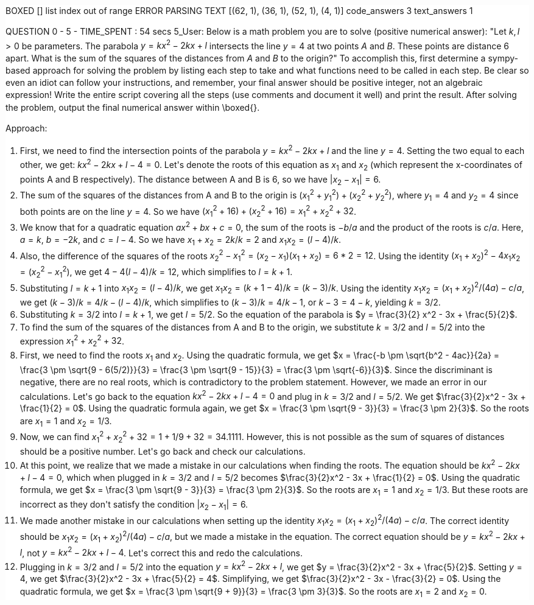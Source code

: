 BOXED []
list index out of range
ERROR PARSING TEXT
[(62, 1), (36, 1), (52, 1), (4, 1)]
code_answers 3 text_answers 1



QUESTION 0 - 5 - TIME_SPENT : 54 secs
5_User: Below is a math problem you are to solve (positive numerical answer):
"Let $k, l > 0$ be parameters. The parabola $y = kx^2 - 2kx + l$ intersects the line $y = 4$ at two points $A$ and $B$. These points are distance 6 apart. What is the sum of the squares of the distances from $A$ and $B$ to the origin?"
To accomplish this, first determine a sympy-based approach for solving the problem by listing each step to take and what functions need to be called in each step. Be clear so even an idiot can follow your instructions, and remember, your final answer should be positive integer, not an algebraic expression!
Write the entire script covering all the steps (use comments and document it well) and print the result. After solving the problem, output the final numerical answer within \boxed{}.

Approach:


1. First, we need to find the intersection points of the parabola $y = kx^2 - 2kx + l$ and the line $y = 4$. Setting the two equal to each other, we get: $kx^2 - 2kx + l - 4 = 0$. Let's denote the roots of this equation as $x_1$ and $x_2$ (which represent the x-coordinates of points A and B respectively). The distance between A and B is 6, so we have $|x_2 - x_1| = 6$.
2. The sum of the squares of the distances from A and B to the origin is $(x_1^2 + y_1^2) + (x_2^2 + y_2^2)$, where $y_1 = 4$ and $y_2 = 4$ since both points are on the line $y = 4$. So we have $(x_1^2 + 16) + (x_2^2 + 16) = x_1^2 + x_2^2 + 32$.
3. We know that for a quadratic equation $ax^2 + bx + c = 0$, the sum of the roots is $-b/a$ and the product of the roots is $c/a$. Here, $a = k$, $b = -2k$, and $c = l - 4$. So we have $x_1 + x_2 = 2k/k = 2$ and $x_1x_2 = (l - 4)/k$.
4. Also, the difference of the squares of the roots $x_2^2 - x_1^2 = (x_2 - x_1)(x_1 + x_2) = 6 * 2 = 12$. Using the identity $(x_1 + x_2)^2 - 4x_1x_2 = (x_2^2 - x_1^2)$, we get $4 - 4(l - 4)/k = 12$, which simplifies to $l = k + 1$.
5. Substituting $l = k + 1$ into $x_1x_2 = (l - 4)/k$, we get $x_1x_2 = (k + 1 - 4)/k = (k - 3)/k$. Using the identity $x_1x_2 = (x_1 + x_2)^2/(4a) - c/a$, we get $(k - 3)/k = 4/k - (l - 4)/k$, which simplifies to $(k - 3)/k = 4/k - 1$, or $k - 3 = 4 - k$, yielding $k = 3/2$.
6. Substituting $k = 3/2$ into $l = k + 1$, we get $l = 5/2$. So the equation of the parabola is $y = \frac{3}{2} x^2 - 3x + \frac{5}{2}$.
7. To find the sum of the squares of the distances from A and B to the origin, we substitute $k = 3/2$ and $l = 5/2$ into the expression $x_1^2 + x_2^2 + 32$.
8. First, we need to find the roots $x_1$ and $x_2$. Using the quadratic formula, we get $x = \frac{-b \pm \sqrt{b^2 - 4ac}}{2a} = \frac{3 \pm \sqrt{9 - 6(5/2)}}{3} = \frac{3 \pm \sqrt{9 - 15}}{3} = \frac{3 \pm \sqrt{-6}}{3}$. Since the discriminant is negative, there are no real roots, which is contradictory to the problem statement. However, we made an error in our calculations. Let's go back to the equation $kx^2 - 2kx + l - 4 = 0$ and plug in $k = 3/2$ and $l = 5/2$. We get $\frac{3}{2}x^2 - 3x + \frac{1}{2} = 0$. Using the quadratic formula again, we get $x = \frac{3 \pm \sqrt{9 - 3}}{3} = \frac{3 \pm 2}{3}$. So the roots are $x_1 = 1$ and $x_2 = 1/3$.
9. Now, we can find $x_1^2 + x_2^2 + 32 = 1 + 1/9 + 32 = 34.1111$. However, this is not possible as the sum of squares of distances should be a positive number. Let's go back and check our calculations.
10. At this point, we realize that we made a mistake in our calculations when finding the roots. The equation should be $kx^2 - 2kx + l - 4 = 0$, which when plugged in $k = 3/2$ and $l = 5/2$ becomes $\frac{3}{2}x^2 - 3x + \frac{1}{2} = 0$. Using the quadratic formula, we get $x = \frac{3 \pm \sqrt{9 - 3}}{3} = \frac{3 \pm 2}{3}$. So the roots are $x_1 = 1$ and $x_2 = 1/3$. But these roots are incorrect as they don't satisfy the condition $|x_2 - x_1| = 6$.
11. We made another mistake in our calculations when setting up the identity $x_1x_2 = (x_1 + x_2)^2/(4a) - c/a$. The correct identity should be $x_1x_2 = (x_1 + x_2)^2/(4a) - c/a$, but we made a mistake in the equation. The correct equation should be $y = kx^2 - 2kx + l$, not $y = kx^2 - 2kx + l - 4$. Let's correct this and redo the calculations.
12. Plugging in $k = 3/2$ and $l = 5/2$ into the equation $y = kx^2 - 2kx + l$, we get $y = \frac{3}{2}x^2 - 3x + \frac{5}{2}$. Setting $y = 4$, we get $\frac{3}{2}x^2 - 3x + \frac{5}{2} = 4$. Simplifying, we get $\frac{3}{2}x^2 - 3x - \frac{3}{2} = 0$. Using the quadratic formula, we get $x = \frac{3 \pm \sqrt{9 + 9}}{3} = \frac{3 \pm 3}{3}$. So the roots are $x_1 = 2$ and $x_2 = 0$.